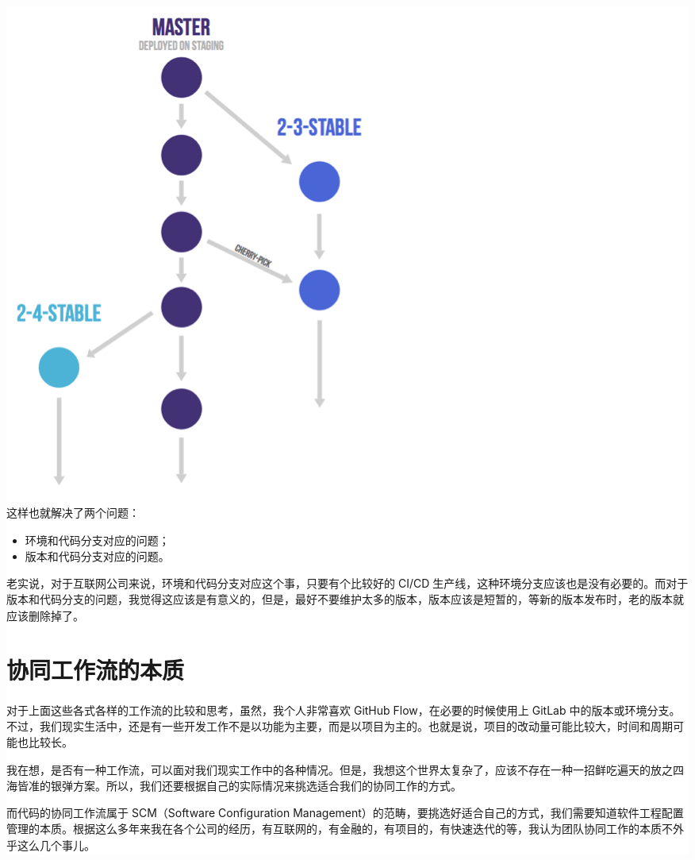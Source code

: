![img](assets/ed94b250461ca2bf6d7faa2d0aaa1a96.png)

这样也就解决了两个问题：

-   环境和代码分支对应的问题；
-   版本和代码分支对应的问题。

老实说，对于互联网公司来说，环境和代码分支对应这个事，只要有个比较好的
CI/CD
生产线，这种环境分支应该也是没有必要的。而对于版本和代码分支的问题，我觉得这应该是有意义的，但是，最好不要维护太多的版本，版本应该是短暂的，等新的版本发布时，老的版本就应该删除掉了。

# 协同工作流的本质

对于上面这些各式各样的工作流的比较和思考，虽然，我个人非常喜欢 GitHub
Flow，在必要的时候使用上 GitLab
中的版本或环境分支。不过，我们现实生活中，还是有一些开发工作不是以功能为主要，而是以项目为主的。也就是说，项目的改动量可能比较大，时间和周期可能也比较长。

我在想，是否有一种工作流，可以面对我们现实工作中的各种情况。但是，我想这个世界太复杂了，应该不存在一种一招鲜吃遍天的放之四海皆准的银弹方案。所以，我们还要根据自己的实际情况来挑选适合我们的协同工作的方式。

而代码的协同工作流属于 SCM（Software Configuration
Management）的范畴，要挑选好适合自己的方式，我们需要知道软件工程配置管理的本质。根据这么多年来我在各个公司的经历，有互联网的，有金融的，有项目的，有快速迭代的等，我认为团队协同工作的本质不外乎这么几个事儿。
